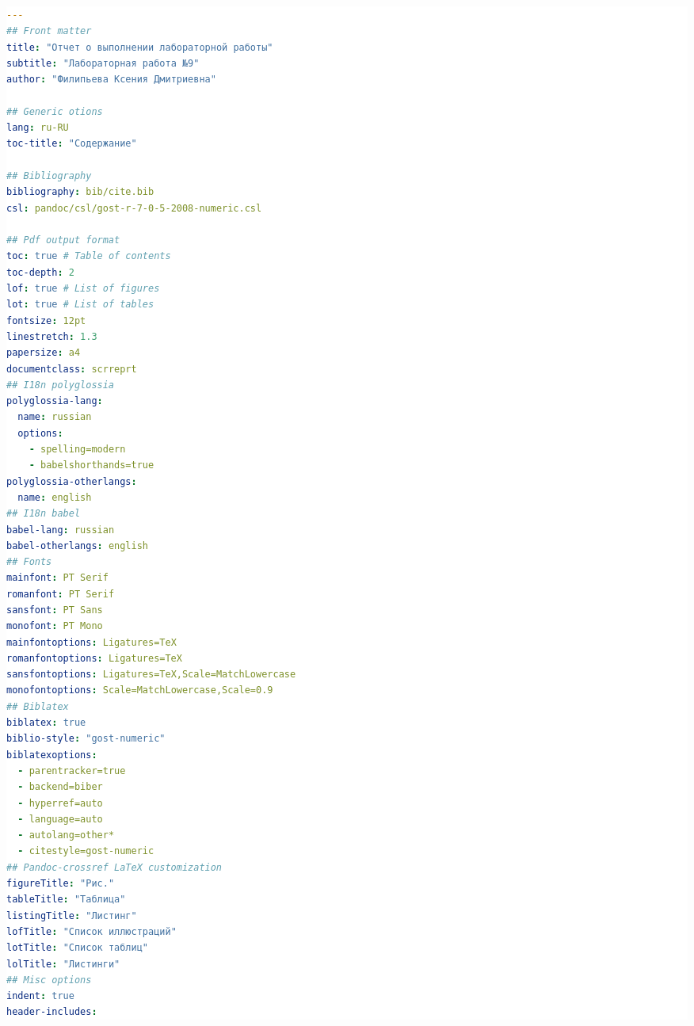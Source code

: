 ```yaml
---
## Front matter
title: "Отчет о выполнении лабораторной работы"
subtitle: "Лабораторная работа №9"
author: "Филипьева Ксения Дмитриевна"

## Generic otions
lang: ru-RU
toc-title: "Содержание"

## Bibliography
bibliography: bib/cite.bib
csl: pandoc/csl/gost-r-7-0-5-2008-numeric.csl

## Pdf output format
toc: true # Table of contents
toc-depth: 2
lof: true # List of figures
lot: true # List of tables
fontsize: 12pt
linestretch: 1.3
papersize: a4
documentclass: scrreprt
## I18n polyglossia
polyglossia-lang:
  name: russian
  options:
	- spelling=modern
	- babelshorthands=true
polyglossia-otherlangs:
  name: english
## I18n babel
babel-lang: russian
babel-otherlangs: english
## Fonts
mainfont: PT Serif
romanfont: PT Serif
sansfont: PT Sans
monofont: PT Mono
mainfontoptions: Ligatures=TeX
romanfontoptions: Ligatures=TeX
sansfontoptions: Ligatures=TeX,Scale=MatchLowercase
monofontoptions: Scale=MatchLowercase,Scale=0.9
## Biblatex
biblatex: true
biblio-style: "gost-numeric"
biblatexoptions:
  - parentracker=true
  - backend=biber
  - hyperref=auto
  - language=auto
  - autolang=other*
  - citestyle=gost-numeric
## Pandoc-crossref LaTeX customization
figureTitle: "Рис."
tableTitle: "Таблица"
listingTitle: "Листинг"
lofTitle: "Список иллюстраций"
lotTitle: "Список таблиц"
lolTitle: "Листинги"
## Misc options
indent: true
header-includes:
```